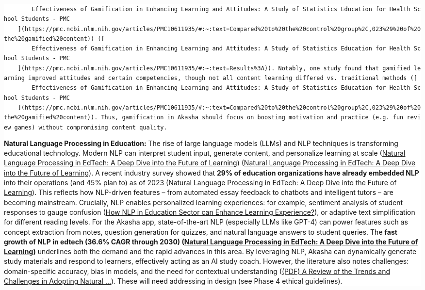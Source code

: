             Effectiveness of Gamification in Enhancing Learning and Attitudes: A Study of Statistics Education for Health School Students - PMC
        ](https://pmc.ncbi.nlm.nih.gov/articles/PMC10611935/#:~:text=Compared%20to%20the%20control%20group%2C,023%29%20of%20the%20gamified%20content)) ([
            Effectiveness of Gamification in Enhancing Learning and Attitudes: A Study of Statistics Education for Health School Students - PMC
        ](https://pmc.ncbi.nlm.nih.gov/articles/PMC10611935/#:~:text=Results%3A)). Notably, one study found that gamified learning improved attitudes and certain competencies, though not all content learning differed vs. traditional methods ([
            Effectiveness of Gamification in Enhancing Learning and Attitudes: A Study of Statistics Education for Health School Students - PMC
        ](https://pmc.ncbi.nlm.nih.gov/articles/PMC10611935/#:~:text=Compared%20to%20the%20control%20group%2C,023%29%20of%20the%20gamified%20content)). Thus, gamification in Akasha should focus on boosting motivation and practice (e.g. fun review games) without compromising content quality.

**Natural Language Processing in Education:** The rise of large language models (LLMs) and NLP techniques is transforming educational technology. Modern NLP can interpret student input, generate content, and personalize learning at scale ([Natural Language Processing in EdTech: A Deep Dive into the Future of Learning](https://www.quixl.ai/blog/natural-language-processing-in-edtech-future-of-learning/#:~:text=tools%20that%20can%20read%2C%20analyze%2C,dissect%20complex%20linguistic%20structures%2C%20forecast)) ([Natural Language Processing in EdTech: A Deep Dive into the Future of Learning](https://www.quixl.ai/blog/natural-language-processing-in-edtech-future-of-learning/#:~:text=to%20student%20queries%20in%20real,more%20tailored%2C%20resonant%20educational%20content)). A recent industry survey showed that **29% of education organizations have already embedded NLP** into their operations (and 45% plan to) as of 2023 ([Natural Language Processing in EdTech: A Deep Dive into the Future of Learning](https://www.quixl.ai/blog/natural-language-processing-in-edtech-future-of-learning/#:~:text=to%20student%20queries%20in%20real,more%20tailored%2C%20resonant%20educational%20content)). This reflects how NLP-driven features – from automated essay feedback to chatbots and intelligent tutors – are becoming mainstream. Crucially, NLP enables personalized learning experiences: for example, sentiment analysis of student responses to gauge confusion ([How NLP in Education Sector can Enhance Learning Experience?](https://www.matellio.com/blog/nlp-in-education/#:~:text=Experience%3F%20www,This%20lets)), or adaptive text simplification for different reading levels. For the Akasha app, state-of-the-art NLP (especially LLMs like GPT-4) can power features such as concept extraction from notes, question generation for quizzes, and natural language answers to student queries. The **fast growth of NLP in edtech (36.6% CAGR through 2030) ([Natural Language Processing in EdTech: A Deep Dive into the Future of Learning](https://www.quixl.ai/blog/natural-language-processing-in-edtech-future-of-learning/#:~:text=survey%2C%2075,magic%20NLP%20brings%20to%20education))** underlines both the demand and the rapid advances in this area. By leveraging NLP, Akasha can dynamically generate study materials and respond to learners, effectively acting as an AI study coach. However, the literature also notes challenges: domain-specific accuracy, bias in models, and the need for contextual understanding ([(PDF) A Review of the Trends and Challenges in Adopting Natural ...](https://www.researchgate.net/publication/360864723_A_Review_of_the_Trends_and_Challenges_in_Adopting_Natural_Language_Processing_Methods_for_Education_Feedback_Analysis#:~:text=,specific)). These will need addressing in design (see Phase 4 ethical guidelines).
